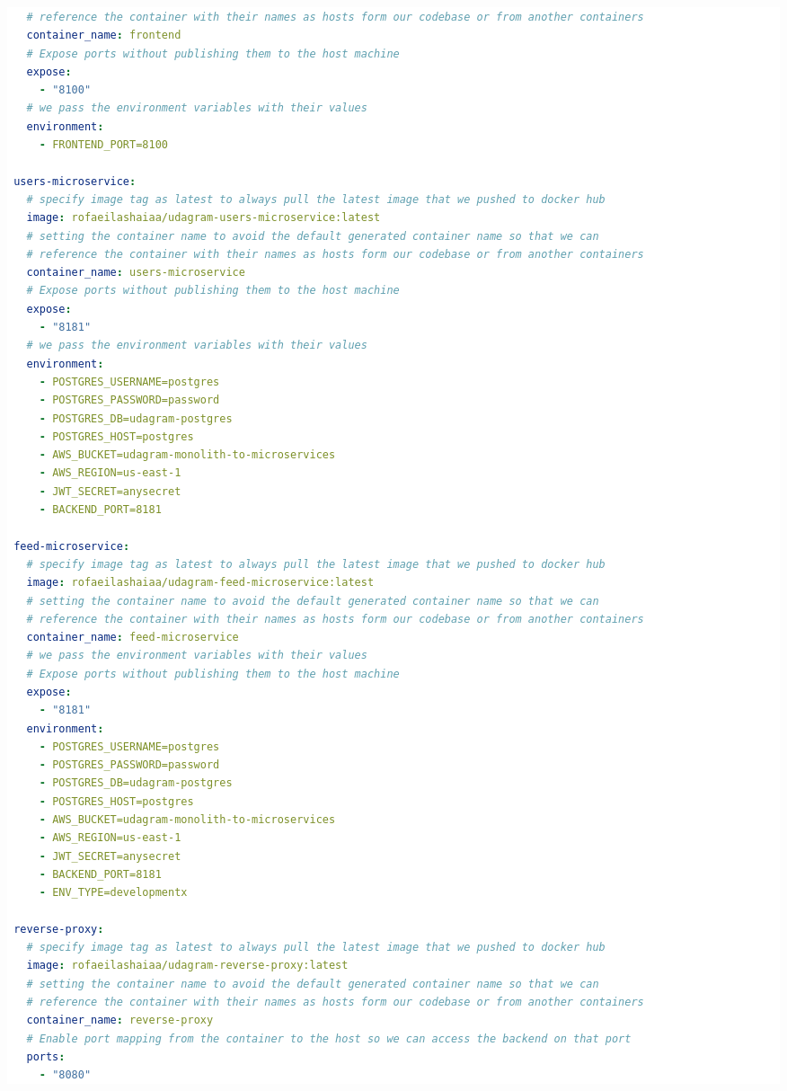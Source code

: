  ```yaml
    # reference the container with their names as hosts form our codebase or from another containers
    container_name: frontend
    # Expose ports without publishing them to the host machine
    expose:
      - "8100"
    # we pass the environment variables with their values
    environment:
      - FRONTEND_PORT=8100

  users-microservice:
    # specify image tag as latest to always pull the latest image that we pushed to docker hub
    image: rofaeilashaiaa/udagram-users-microservice:latest
    # setting the container name to avoid the default generated container name so that we can
    # reference the container with their names as hosts form our codebase or from another containers
    container_name: users-microservice
    # Expose ports without publishing them to the host machine
    expose:
      - "8181"
    # we pass the environment variables with their values
    environment:
      - POSTGRES_USERNAME=postgres
      - POSTGRES_PASSWORD=password
      - POSTGRES_DB=udagram-postgres
      - POSTGRES_HOST=postgres
      - AWS_BUCKET=udagram-monolith-to-microservices
      - AWS_REGION=us-east-1
      - JWT_SECRET=anysecret
      - BACKEND_PORT=8181

  feed-microservice:
    # specify image tag as latest to always pull the latest image that we pushed to docker hub
    image: rofaeilashaiaa/udagram-feed-microservice:latest
    # setting the container name to avoid the default generated container name so that we can
    # reference the container with their names as hosts form our codebase or from another containers
    container_name: feed-microservice
    # we pass the environment variables with their values
    # Expose ports without publishing them to the host machine
    expose:
      - "8181"
    environment:
      - POSTGRES_USERNAME=postgres
      - POSTGRES_PASSWORD=password
      - POSTGRES_DB=udagram-postgres
      - POSTGRES_HOST=postgres
      - AWS_BUCKET=udagram-monolith-to-microservices
      - AWS_REGION=us-east-1
      - JWT_SECRET=anysecret
      - BACKEND_PORT=8181
      - ENV_TYPE=developmentx

  reverse-proxy:
    # specify image tag as latest to always pull the latest image that we pushed to docker hub
    image: rofaeilashaiaa/udagram-reverse-proxy:latest
    # setting the container name to avoid the default generated container name so that we can
    # reference the container with their names as hosts form our codebase or from another containers
    container_name: reverse-proxy
    # Enable port mapping from the container to the host so we can access the backend on that port
    ports:
      - "8080"
 ```
